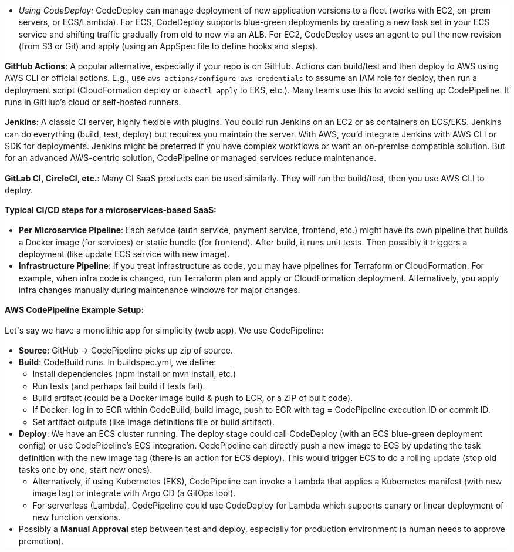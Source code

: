 - _Using CodeDeploy:_ CodeDeploy can manage deployment of new application versions to a fleet (works with EC2, on-prem servers, or ECS/Lambda). For ECS, CodeDeploy supports blue-green deployments by creating a new task set in your ECS service and shifting traffic gradually from old to new via an ALB. For EC2, CodeDeploy uses an agent to pull the new revision (from S3 or Git) and apply (using an AppSpec file to define hooks and steps).

**GitHub Actions**: A popular alternative, especially if your repo is on GitHub. Actions can build/test and then deploy to AWS using AWS CLI or official actions. E.g., use `aws-actions/configure-aws-credentials` to assume an IAM role for deploy, then run a deployment script (CloudFormation deploy or `kubectl apply` to EKS, etc.). Many teams use this to avoid setting up CodePipeline. It runs in GitHub’s cloud or self-hosted runners.

**Jenkins**: A classic CI server, highly flexible with plugins. You could run Jenkins on an EC2 or as containers on ECS/EKS. Jenkins can do everything (build, test, deploy) but requires you maintain the server. With AWS, you’d integrate Jenkins with AWS CLI or SDK for deployments. Jenkins might be preferred if you have complex workflows or want an on-premise compatible solution. But for an advanced AWS-centric solution, CodePipeline or managed services reduce maintenance.

**GitLab CI, CircleCI, etc.**: Many CI SaaS products can be used similarly. They will run the build/test, then you use AWS CLI to deploy.

**Typical CI/CD steps for a microservices-based SaaS:**

- **Per Microservice Pipeline**: Each service (auth service, payment service, frontend, etc.) might have its own pipeline that builds a Docker image (for services) or static bundle (for frontend). After build, it runs unit tests. Then possibly it triggers a deployment (like update ECS service with new image).
- **Infrastructure Pipeline**: If you treat infrastructure as code, you may have pipelines for Terraform or CloudFormation. For example, when infra code is changed, run Terraform plan and apply or CloudFormation deployment. Alternatively, you apply infra changes manually during maintenance windows for major changes.

**AWS CodePipeline Example Setup:**

Let's say we have a monolithic app for simplicity (web app). We use CodePipeline:

- **Source**: GitHub -> CodePipeline picks up zip of source.
- **Build**: CodeBuild runs. In buildspec.yml, we define:
  - Install dependencies (npm install or mvn install, etc.)
  - Run tests (and perhaps fail build if tests fail).
  - Build artifact (could be a Docker image build & push to ECR, or a ZIP of built code).
  - If Docker: log in to ECR within CodeBuild, build image, push to ECR with tag = CodePipeline execution ID or commit ID.
  - Set artifact outputs (like image definitions file or build artifact).
- **Deploy**: We have an ECS cluster running. The deploy stage could call CodeDeploy (with an ECS blue-green deployment config) or use CodePipeline’s ECS integration. CodePipeline can directly push a new image to ECS by updating the task definition with the new image tag (there is an action for ECS deploy). This would trigger ECS to do a rolling update (stop old tasks one by one, start new ones).
  - Alternatively, if using Kubernetes (EKS), CodePipeline can invoke a Lambda that applies a Kubernetes manifest (with new image tag) or integrate with Argo CD (a GitOps tool).
  - For serverless (Lambda), CodePipeline could use CodeDeploy for Lambda which supports canary or linear deployment of new function versions.
- Possibly a **Manual Approval** step between test and deploy, especially for production environment (a human needs to approve promotion).
